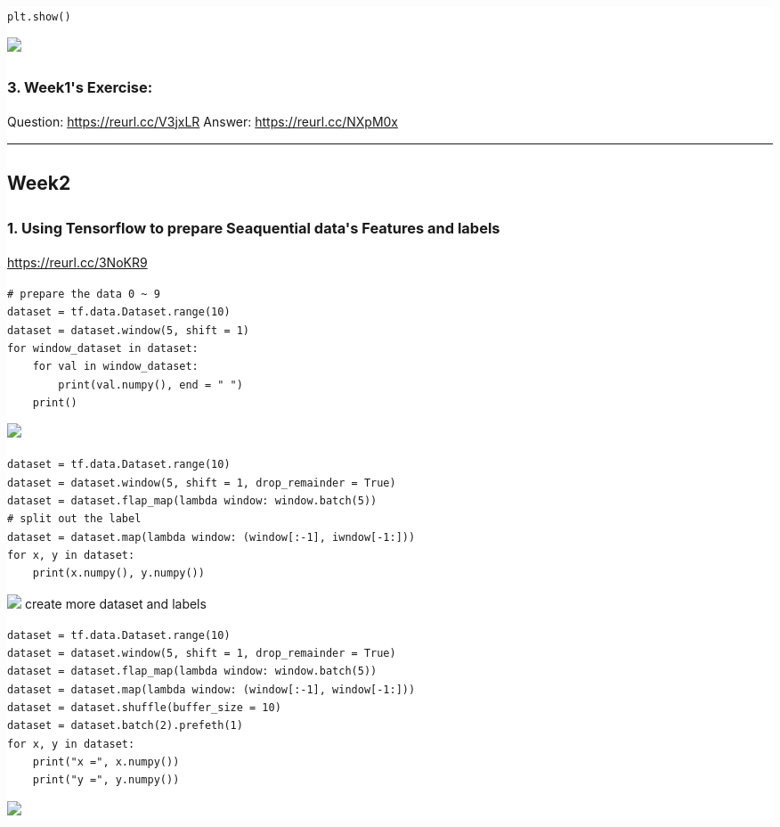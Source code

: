 ```python=
plt.show()
```
![](https://i.imgur.com/6WtUZkK.png)


### 3. Week1's Exercise:
Question:
https://reurl.cc/V3jxLR
Answer:
https://reurl.cc/NXpM0x

---
## Week2
### 1. Using Tensorflow to prepare Seaquential data's Features and labels
https://reurl.cc/3NoKR9
```python=
# prepare the data 0 ~ 9
dataset = tf.data.Dataset.range(10)
dataset = dataset.window(5, shift = 1)
for window_dataset in dataset:
    for val in window_dataset:
        print(val.numpy(), end = " ")
    print()
```
![](https://i.imgur.com/TweTJTu.png)
```python=
dataset = tf.data.Dataset.range(10)
dataset = dataset.window(5, shift = 1, drop_remainder = True)
dataset = dataset.flap_map(lambda window: window.batch(5))
# split out the label
dataset = dataset.map(lambda window: (window[:-1], iwndow[-1:]))
for x, y in dataset:
    print(x.numpy(), y.numpy())
```
![](https://i.imgur.com/VkFT08S.png)
create more dataset and labels
```python=
dataset = tf.data.Dataset.range(10)
dataset = dataset.window(5, shift = 1, drop_remainder = True)
dataset = dataset.flap_map(lambda window: window.batch(5))
dataset = dataset.map(lambda window: (window[:-1], window[-1:]))
dataset = dataset.shuffle(buffer_size = 10)
dataset = dataset.batch(2).prefeth(1)
for x, y in dataset:
    print("x =", x.numpy())
    print("y =", y.numpy())
```
![](https://i.imgur.com/kD9t5Xt.png)
